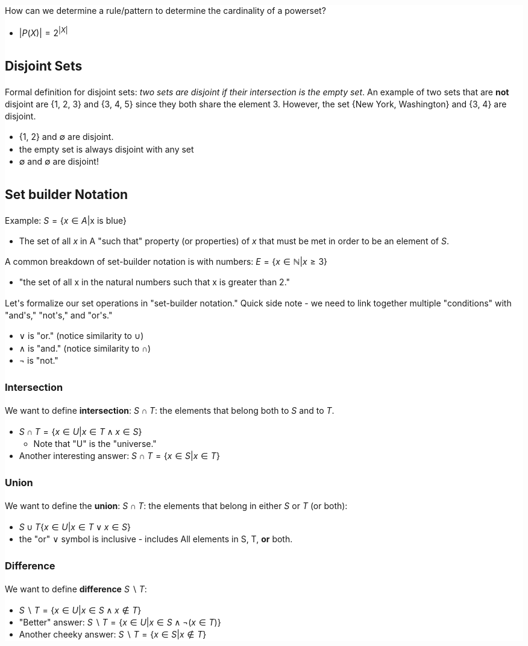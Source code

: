 How can we determine a rule/pattern to determine the cardinality of a powerset?

* $\vert P(X) \vert = 2^{\vert X \vert}$

## Disjoint Sets

Formal definition for disjoint sets: _two sets are disjoint if their intersection is the empty set_. An example of two sets that are __not__ disjoint are {1, 2, 3} and {3, 4, 5} since they both share the element 3. However, the set {New York, Washington} and {3, 4} are disjoint.

* {1, 2} and $\emptyset$ are disjoint.
* the empty set is always disjoint with any set
* $\emptyset$ and $\emptyset$ are disjoint!

## Set builder Notation

Example: $S = \{x \in A \vert \text{x is blue}\}$

* The set of all _x_ in A "such that" property (or properties) of _x_ that must be met in order to be an element of _S_. 

A common breakdown of set-builder notation is with numbers:  $E = \{x \in \mathbb{N} \vert x \ge 3\}$

* "the set of all x in the natural numbers such that x is greater than 2."

Let's formalize our set operations in "set-builder notation." Quick side note - we need to link together multiple "conditions" with "and's," "not's," and "or's."

* $\lor$ is "or." (notice similarity to $\cup$)
* $\land$ is "and." (notice similarity to $\cap$)
* $\neg$ is "not."

### Intersection

We want to define __intersection__: $S \cap T$: the elements that belong both to _S_ and to _T_. 

* $S \cap T =  \{x \in U \vert x \in T \land x \in S \}$
    * Note that "U" is the "universe."
* Another interesting answer: $S \cap T = \{x \in S \vert x \in T\}$

### Union

We want to define the __union__: $S \cap T$: the elements that belong in either _S_ or _T_ (or both):

* $S \cup T\{x \in U \vert x \in T \lor x \in S\}$
* the "or" $\lor$ symbol is inclusive - includes All elements in S, T, __or__ both.

### Difference

We want to define __difference__ $S \backslash T$: 

* $S \backslash T = \{x \in U \vert x \in S \land x \notin T\}$
* "Better" answer: $S \backslash T = \{x \in U \vert x \in S \land \neg(x \in T)\}$
* Another cheeky answer: $S \backslash T = \{x \in S \vert x \notin T\}$
